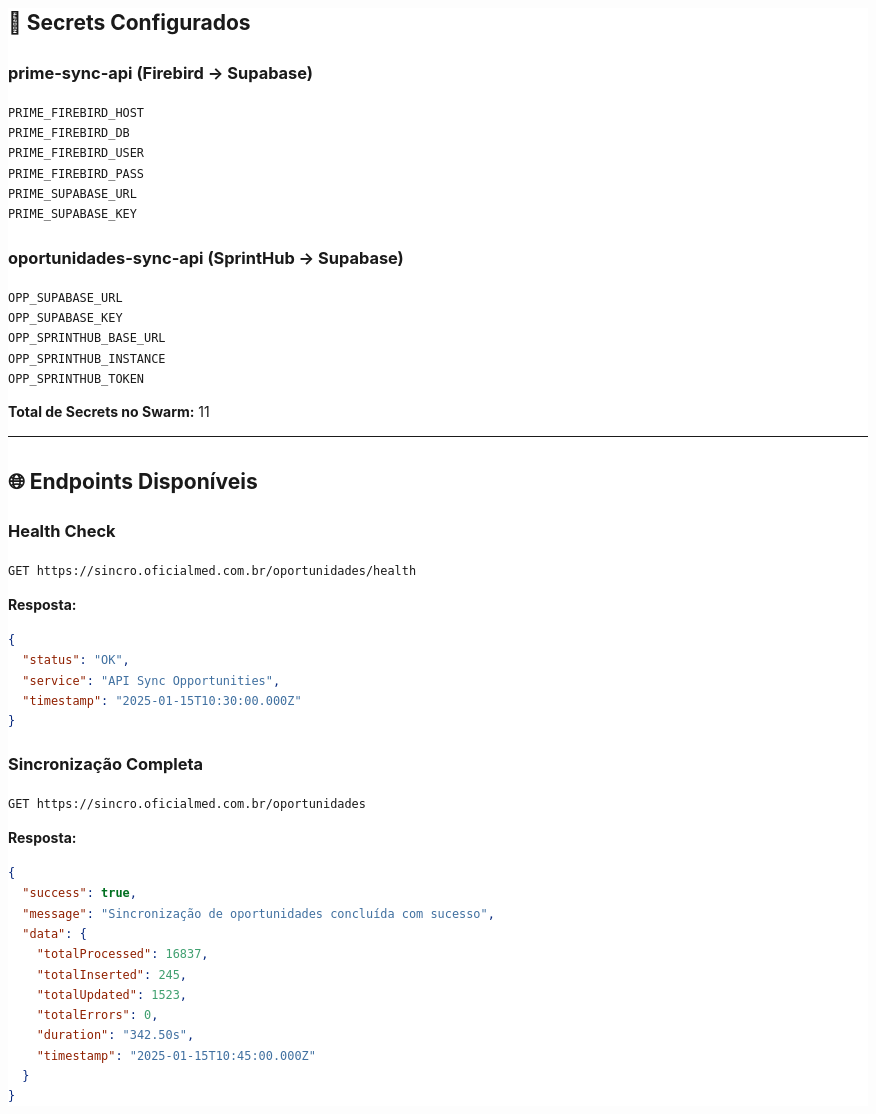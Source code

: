 
## 🔐 Secrets Configurados

### prime-sync-api (Firebird → Supabase)
```
PRIME_FIREBIRD_HOST
PRIME_FIREBIRD_DB
PRIME_FIREBIRD_USER
PRIME_FIREBIRD_PASS
PRIME_SUPABASE_URL
PRIME_SUPABASE_KEY
```

### oportunidades-sync-api (SprintHub → Supabase)
```
OPP_SUPABASE_URL
OPP_SUPABASE_KEY
OPP_SPRINTHUB_BASE_URL
OPP_SPRINTHUB_INSTANCE
OPP_SPRINTHUB_TOKEN
```

**Total de Secrets no Swarm:** 11

---

## 🌐 Endpoints Disponíveis

### Health Check
```
GET https://sincro.oficialmed.com.br/oportunidades/health
```
**Resposta:**
```json
{
  "status": "OK",
  "service": "API Sync Opportunities",
  "timestamp": "2025-01-15T10:30:00.000Z"
}
```

### Sincronização Completa
```
GET https://sincro.oficialmed.com.br/oportunidades
```
**Resposta:**
```json
{
  "success": true,
  "message": "Sincronização de oportunidades concluída com sucesso",
  "data": {
    "totalProcessed": 16837,
    "totalInserted": 245,
    "totalUpdated": 1523,
    "totalErrors": 0,
    "duration": "342.50s",
    "timestamp": "2025-01-15T10:45:00.000Z"
  }
}
```
